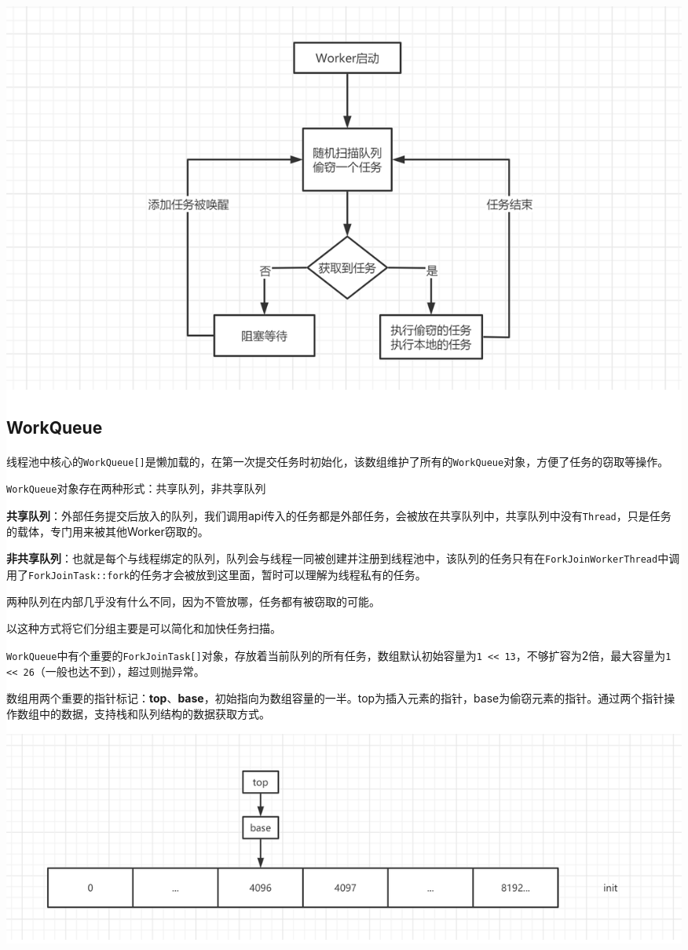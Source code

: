 ![startworker](../images/2021/01/25/012.png)







## WorkQueue

线程池中核心的`WorkQueue[]`是懒加载的，在第一次提交任务时初始化，该数组维护了所有的`WorkQueue`对象，方便了任务的窃取等操作。

`WorkQueue`对象存在两种形式：共享队列，非共享队列

**共享队列**：外部任务提交后放入的队列，我们调用api传入的任务都是外部任务，会被放在共享队列中，共享队列中没有`Thread`，只是任务的载体，专门用来被其他Worker窃取的。

**非共享队列**：也就是每个与线程绑定的队列，队列会与线程一同被创建并注册到线程池中，该队列的任务只有在`ForkJoinWorkerThread`中调用了`ForkJoinTask::fork`的任务才会被放到这里面，暂时可以理解为线程私有的任务。

两种队列在内部几乎没有什么不同，因为不管放哪，任务都有被窃取的可能。

以这种方式将它们分组主要是可以简化和加快任务扫描。



`WorkQueue`中有个重要的`ForkJoinTask[]`对象，存放着当前队列的所有任务，数组默认初始容量为`1 << 13`，不够扩容为2倍，最大容量为`1 << 26`（一般也达不到），超过则抛异常。



数组用两个重要的指针标记：**top**、**base**，初始指向为数组容量的一半。top为插入元素的指针，base为偷窃元素的指针。通过两个指针操作数组中的数据，支持栈和队列结构的数据获取方式。

![qinit](../images/2021/01/25/003.png)